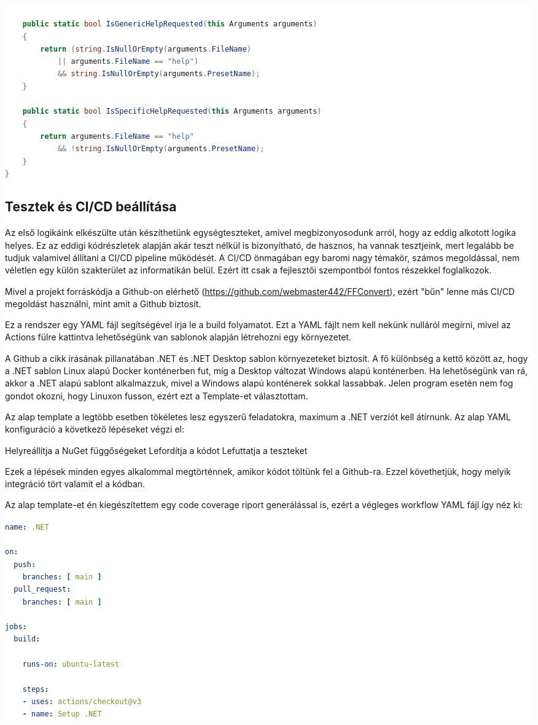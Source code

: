 ```csharp

    public static bool IsGenericHelpRequested(this Arguments arguments)
    {
        return (string.IsNullOrEmpty(arguments.FileName)
            || arguments.FileName == "help")
            && string.IsNullOrEmpty(arguments.PresetName);
    }

    public static bool IsSpecificHelpRequested(this Arguments arguments)
    {
        return arguments.FileName == "help"
            && !string.IsNullOrEmpty(arguments.PresetName);
    }
}
```

## Tesztek és CI/CD beállítása

Az első logikáink elkészülte után készíthetünk egységteszteket, amivel megbizonyosodunk arról, hogy az eddig alkotott logika helyes. Ez az eddigi kódrészletek alapján akár teszt nélkül is bizonyítható, de hasznos, ha vannak tesztjeink, mert legalább be tudjuk valamivel állítani a CI/CD pipeline működését. A CI/CD önmagában egy baromi nagy témakör, számos megoldással, nem véletlen egy külön szakterület az informatikán belül. Ezért itt csak a fejlesztői szempontból fontos részekkel foglalkozok.

Mivel a projekt forráskódja a Github-on elérhető (https://github.com/webmaster442/FFConvert), ezért "bűn" lenne más CI/CD megoldást használni, mint amit a Github biztosít.

Ez a rendszer egy YAML fájl segítségével írja le a build folyamatot. Ezt a YAML fájlt nem kell nekünk nulláról megírni, mivel az Actions fülre kattintva lehetőségünk van sablonok alapján létrehozni egy környezetet.

A Github a cikk írásának pillanatában .NET és .NET Desktop sablon környezeteket biztosít. A fő különbség a kettő között az, hogy a .NET sablon Linux alapú Docker konténerben fut, míg a Desktop változat Windows alapú konténerben. Ha lehetőségünk van rá, akkor a .NET alapú sablont alkalmazzuk, mivel a Windows alapú konténerek sokkal lassabbak. Jelen program esetén nem fog gondot okozni, hogy Linuxon fusson, ezért ezt a Template-et választottam.

Az alap template a legtöbb esetben tökéletes lesz egyszerű feladatokra, maximum a .NET verziót kell átírnunk. Az alap YAML konfiguráció a következő lépéseket végzi el:

Helyreállítja a NuGet függőségeket
Lefordítja a kódot
Lefuttatja a teszteket

Ezek a lépések minden egyes alkalommal megtörténnek, amikor kódot töltünk fel a Github-ra. Ezzel követhetjük, hogy melyik integráció tört valamit el a kódban.

Az alap template-et én kiegészítettem egy code coverage riport generálással is, ezért a végleges workflow YAML fájl így néz ki:

```yaml
name: .NET

on:
  push:
    branches: [ main ]
  pull_request:
    branches: [ main ]

jobs:
  build:

    runs-on: ubuntu-latest

    steps:
    - uses: actions/checkout@v3
    - name: Setup .NET
```